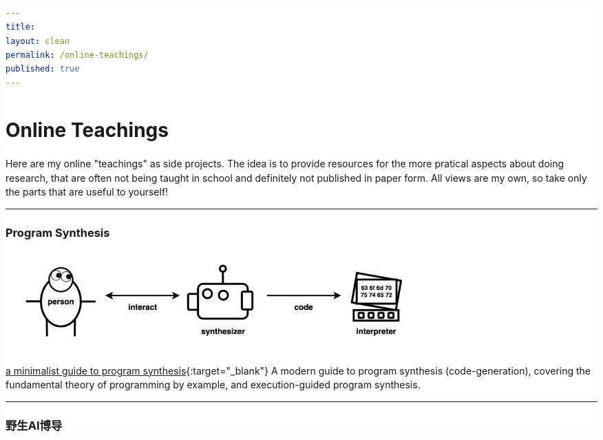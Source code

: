 ```yaml
---
title:
layout: clean
permalink: /online-teachings/
published: true
---
```


# Online Teachings 

Here are my online "teachings" as side projects. The idea is to provide resources for the more pratical aspects about doing research, that are often not being taught in school and definitely not published in paper form. All views are my own, so take only the parts that are useful to yourself!

--- 

### Program Synthesis
<img src="/assets/images/minimumsynth.png" alt="Project Image" width="70%" />

[a minimalist guide to program synthesis](https://evanthebouncy.github.io/program-synthesis-minimal){:target="_blank"}
A modern guide to program synthesis (code-generation), covering the fundamental theory of programming by example, and execution-guided program synthesis.

---

### 野生AI博导